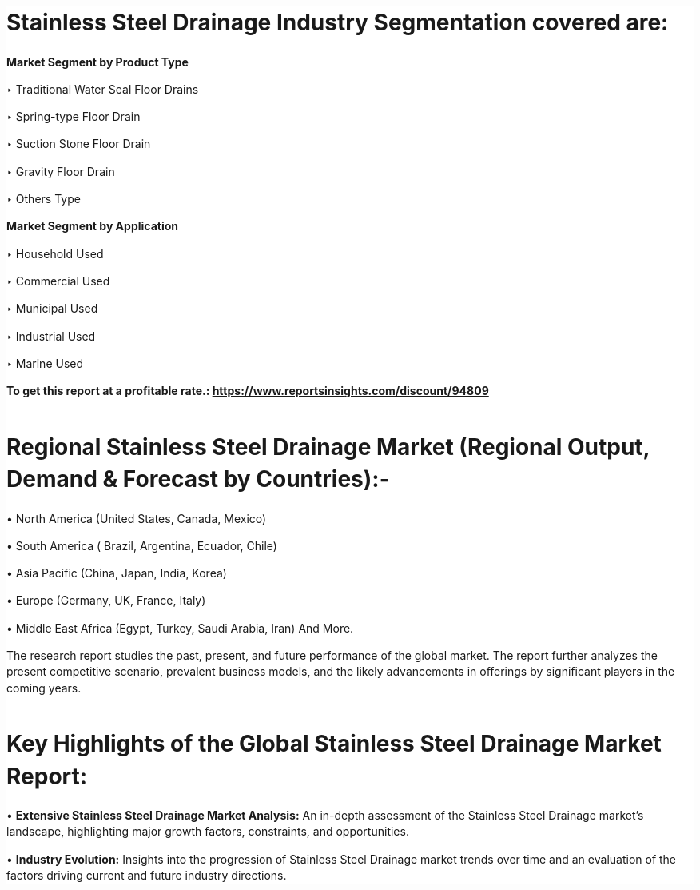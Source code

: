 # <strong>Stainless Steel Drainage Industry Segmentation covered are:</strong>

<strong>Market Segment by Product Type</strong>

‣ Traditional Water Seal Floor Drains

‣ Spring-type Floor Drain

‣ Suction Stone Floor Drain

‣ Gravity Floor Drain

‣ Others Type

<strong>Market Segment by Application</strong>

‣ Household Used

‣ Commercial Used

‣ Municipal Used

‣ Industrial Used

‣ Marine Used

<strong>To get this report at a profitable rate.: <a href=https://www.reportsinsights.com/discount/94809>https://www.reportsinsights.com/discount/94809</a></strong></font>

# <strong>Regional Stainless Steel Drainage Market (Regional Output, Demand &amp; Forecast by Countries):-</strong>

• North America (United States, Canada, Mexico)

• South America ( Brazil, Argentina, Ecuador, Chile)

• Asia Pacific (China, Japan, India, Korea)

• Europe (Germany, UK, France, Italy)

• Middle East Africa (Egypt, Turkey, Saudi Arabia, Iran) And More.

The research report studies the past, present, and future performance of the global market. The report further analyzes the present competitive scenario, prevalent business models, and the likely advancements in offerings by significant players in the coming years.

# <strong>Key Highlights of the Global Stainless Steel Drainage Market Report:</strong>

• <strong>Extensive Stainless Steel Drainage Market Analysis:</strong> An in-depth assessment of the Stainless Steel Drainage market’s landscape, highlighting major growth factors, constraints, and opportunities.

• <strong>Industry Evolution:</strong> Insights into the progression of Stainless Steel Drainage market trends over time and an evaluation of the factors driving current and future industry directions.
